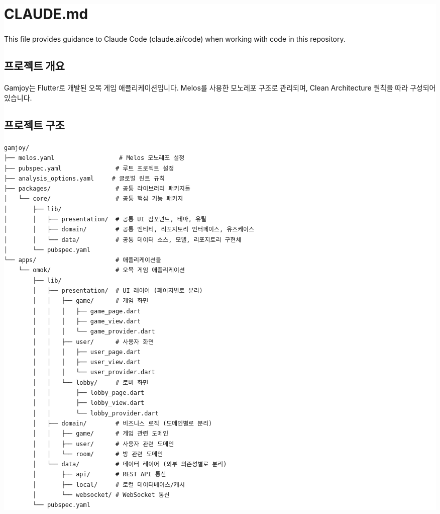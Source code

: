 # CLAUDE.md

This file provides guidance to Claude Code (claude.ai/code) when working with code in this repository.

## 프로젝트 개요

Gamjoy는 Flutter로 개발된 오목 게임 애플리케이션입니다. Melos를 사용한 모노레포 구조로 관리되며, Clean Architecture 원칙을 따라 구성되어 있습니다.

## 프로젝트 구조

```
gamjoy/
├── melos.yaml                  # Melos 모노레포 설정
├── pubspec.yaml               # 루트 프로젝트 설정
├── analysis_options.yaml     # 글로벌 린트 규칙
├── packages/                  # 공통 라이브러리 패키지들
│   └── core/                  # 공통 핵심 기능 패키지
│       ├── lib/
│       │   ├── presentation/  # 공통 UI 컴포넌트, 테마, 유틸
│       │   ├── domain/        # 공통 엔티티, 리포지토리 인터페이스, 유즈케이스
│       │   └── data/          # 공통 데이터 소스, 모델, 리포지토리 구현체
│       └── pubspec.yaml
└── apps/                      # 애플리케이션들
    └── omok/                  # 오목 게임 애플리케이션
        ├── lib/
        │   ├── presentation/  # UI 레이어 (페이지별로 분리)
        │   │   ├── game/      # 게임 화면
        │   │   │   ├── game_page.dart
        │   │   │   ├── game_view.dart
        │   │   │   └── game_provider.dart
        │   │   ├── user/      # 사용자 화면
        │   │   │   ├── user_page.dart
        │   │   │   ├── user_view.dart
        │   │   │   └── user_provider.dart
        │   │   └── lobby/     # 로비 화면
        │   │       ├── lobby_page.dart
        │   │       ├── lobby_view.dart
        │   │       └── lobby_provider.dart
        │   ├── domain/        # 비즈니스 로직 (도메인별로 분리)
        │   │   ├── game/      # 게임 관련 도메인
        │   │   ├── user/      # 사용자 관련 도메인
        │   │   └── room/      # 방 관련 도메인
        │   └── data/          # 데이터 레이어 (외부 의존성별로 분리)
        │       ├── api/       # REST API 통신
        │       ├── local/     # 로컬 데이터베이스/캐시
        │       └── websocket/ # WebSocket 통신
        └── pubspec.yaml
```
